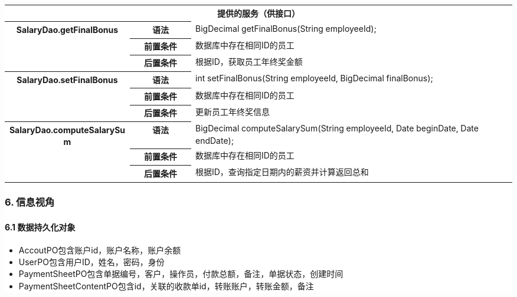 <table>
    <tr>
        <th colspan = "3"><center>提供的服务（供接口）</center></th>
    </tr>
    <tr>
        <th rowspan = "3">SalaryDao.getFinalBonus</th>
        <th width="90px">语法</th>
        <td width="530px">BigDecimal getFinalBonus(String employeeId);</td>
    </tr>
 	<tr>
        <th>前置条件</th>
        <td>数据库中存在相同ID的员工</td>
    </tr>
    <tr>
        <th>后置条件</th>
        <td>根据ID，获取员工年终奖金额</td>
    </tr>
    <tr>
        <th rowspan = "3">SalaryDao.setFinalBonus</th>
        <th>语法</th>
        <td>int setFinalBonus(String employeeId, BigDecimal finalBonus);</td>
    </tr>
 	<tr>
        <th>前置条件</th>
        <td>数据库中存在相同ID的员工</td>
    </tr>
    <tr>
        <th>后置条件</th>
        <td>更新员工年终奖信息</td>
    </tr>
    <tr>
        <th rowspan = "3">SalaryDao.computeSalarySum</th>
        <th>语法</th>
        <td>BigDecimal computeSalarySum(String employeeId, Date beginDate, Date endDate);</td>
    </tr>
 	<tr>
        <th>前置条件</th>
        <td>数据库中存在相同ID的员工</td>
    </tr>
    <tr>
        <th>后置条件</th>
        <td>根据ID，查询指定日期内的薪资并计算返回总和</td>
    </tr>
</table>




### 6. 信息视角

#### 6.1 数据持久化对象

* AccoutPO包含账户id，账户名称，账户余额
* UserPO包含用户ID，姓名，密码，身份
* PaymentSheetPO包含单据编号，客户，操作员，付款总额，备注，单据状态，创建时间
* PaymentSheetContentPO包含id，关联的收款单id，转账账户，转账金额，备注
